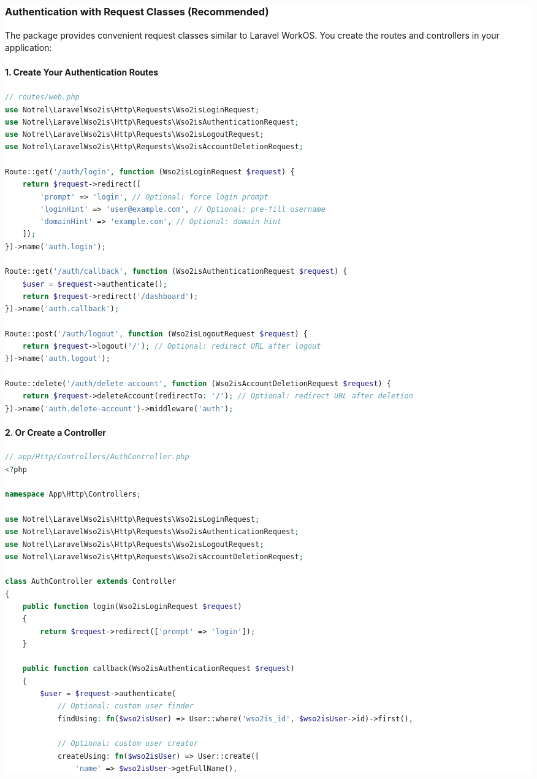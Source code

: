 ### Authentication with Request Classes (Recommended)

The package provides convenient request classes similar to Laravel WorkOS. You create the routes and controllers in your application:

#### 1. Create Your Authentication Routes

```php
// routes/web.php
use Notrel\LaravelWso2is\Http\Requests\Wso2isLoginRequest;
use Notrel\LaravelWso2is\Http\Requests\Wso2isAuthenticationRequest;
use Notrel\LaravelWso2is\Http\Requests\Wso2isLogoutRequest;
use Notrel\LaravelWso2is\Http\Requests\Wso2isAccountDeletionRequest;

Route::get('/auth/login', function (Wso2isLoginRequest $request) {
    return $request->redirect([
        'prompt' => 'login', // Optional: force login prompt
        'loginHint' => 'user@example.com', // Optional: pre-fill username
        'domainHint' => 'example.com', // Optional: domain hint
    ]);
})->name('auth.login');

Route::get('/auth/callback', function (Wso2isAuthenticationRequest $request) {
    $user = $request->authenticate();
    return $request->redirect('/dashboard');
})->name('auth.callback');

Route::post('/auth/logout', function (Wso2isLogoutRequest $request) {
    return $request->logout('/'); // Optional: redirect URL after logout
})->name('auth.logout');

Route::delete('/auth/delete-account', function (Wso2isAccountDeletionRequest $request) {
    return $request->deleteAccount(redirectTo: '/'); // Optional: redirect URL after deletion
})->name('auth.delete-account')->middleware('auth');
```

#### 2. Or Create a Controller

```php
// app/Http/Controllers/AuthController.php
<?php

namespace App\Http\Controllers;

use Notrel\LaravelWso2is\Http\Requests\Wso2isLoginRequest;
use Notrel\LaravelWso2is\Http\Requests\Wso2isAuthenticationRequest;
use Notrel\LaravelWso2is\Http\Requests\Wso2isLogoutRequest;
use Notrel\LaravelWso2is\Http\Requests\Wso2isAccountDeletionRequest;

class AuthController extends Controller
{
    public function login(Wso2isLoginRequest $request)
    {
        return $request->redirect(['prompt' => 'login']);
    }

    public function callback(Wso2isAuthenticationRequest $request)
    {
        $user = $request->authenticate(
            // Optional: custom user finder
            findUsing: fn($wso2isUser) => User::where('wso2is_id', $wso2isUser->id)->first(),
            
            // Optional: custom user creator
            createUsing: fn($wso2isUser) => User::create([
                'name' => $wso2isUser->getFullName(),
```